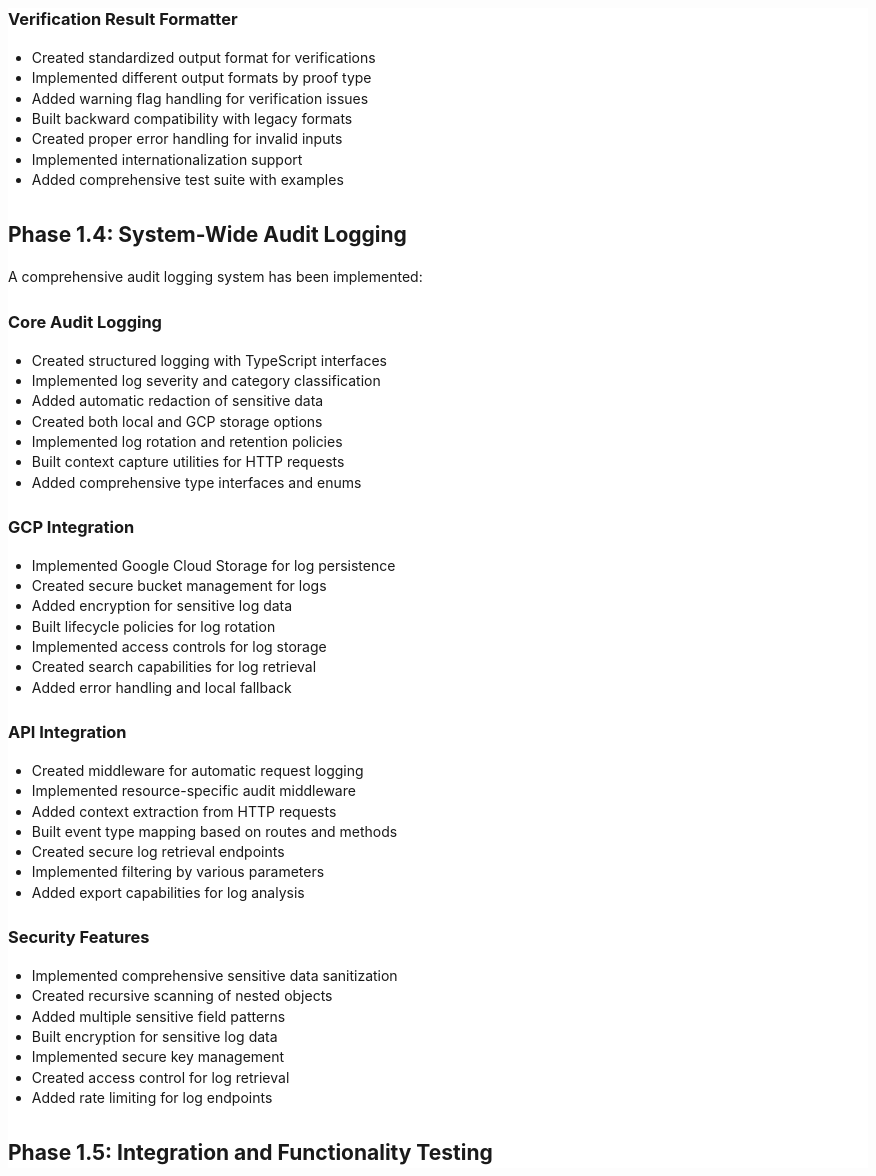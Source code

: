 ### Verification Result Formatter
- Created standardized output format for verifications
- Implemented different output formats by proof type
- Added warning flag handling for verification issues
- Built backward compatibility with legacy formats
- Created proper error handling for invalid inputs
- Implemented internationalization support
- Added comprehensive test suite with examples

## Phase 1.4: System-Wide Audit Logging

A comprehensive audit logging system has been implemented:

### Core Audit Logging
- Created structured logging with TypeScript interfaces
- Implemented log severity and category classification
- Added automatic redaction of sensitive data
- Created both local and GCP storage options
- Implemented log rotation and retention policies
- Built context capture utilities for HTTP requests
- Added comprehensive type interfaces and enums

### GCP Integration
- Implemented Google Cloud Storage for log persistence
- Created secure bucket management for logs
- Added encryption for sensitive log data
- Built lifecycle policies for log rotation
- Implemented access controls for log storage
- Created search capabilities for log retrieval
- Added error handling and local fallback

### API Integration
- Created middleware for automatic request logging
- Implemented resource-specific audit middleware
- Added context extraction from HTTP requests
- Built event type mapping based on routes and methods
- Created secure log retrieval endpoints
- Implemented filtering by various parameters
- Added export capabilities for log analysis

### Security Features
- Implemented comprehensive sensitive data sanitization
- Created recursive scanning of nested objects
- Added multiple sensitive field patterns
- Built encryption for sensitive log data
- Implemented secure key management
- Created access control for log retrieval
- Added rate limiting for log endpoints

## Phase 1.5: Integration and Functionality Testing
